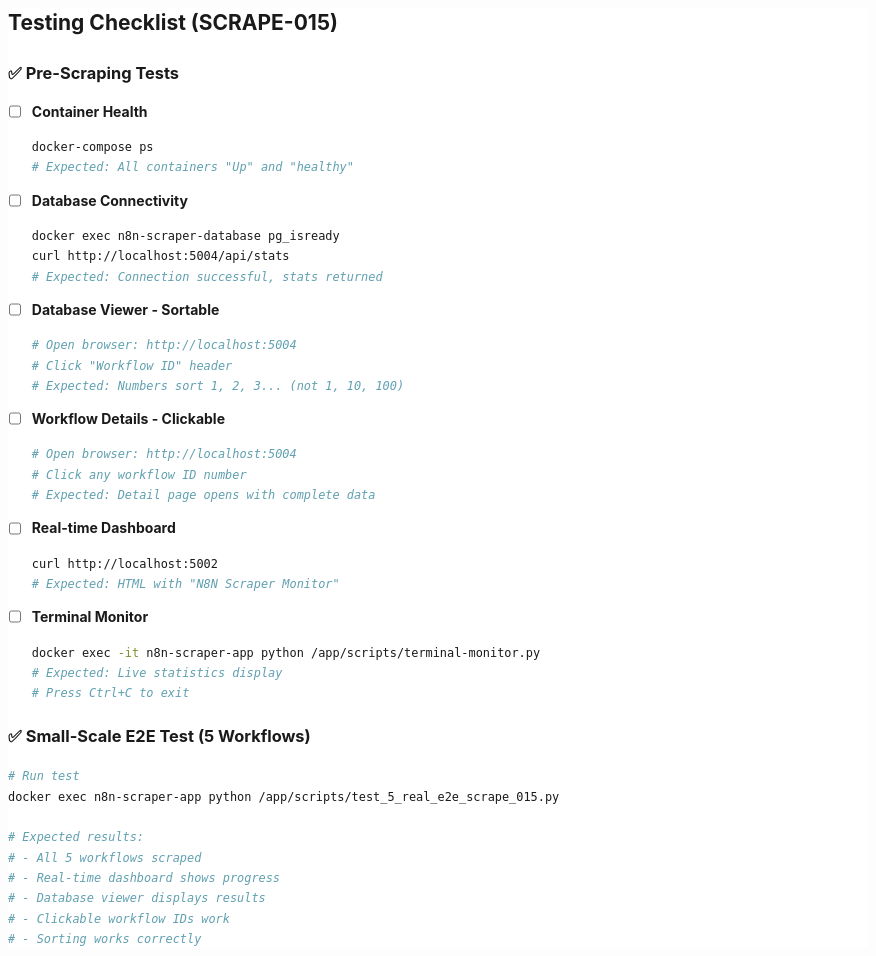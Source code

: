 ## Testing Checklist (SCRAPE-015)

### ✅ Pre-Scraping Tests

- [ ] **Container Health**
  ```bash
  docker-compose ps
  # Expected: All containers "Up" and "healthy"
  ```

- [ ] **Database Connectivity**
  ```bash
  docker exec n8n-scraper-database pg_isready
  curl http://localhost:5004/api/stats
  # Expected: Connection successful, stats returned
  ```

- [ ] **Database Viewer - Sortable**
  ```bash
  # Open browser: http://localhost:5004
  # Click "Workflow ID" header
  # Expected: Numbers sort 1, 2, 3... (not 1, 10, 100)
  ```

- [ ] **Workflow Details - Clickable**
  ```bash
  # Open browser: http://localhost:5004
  # Click any workflow ID number
  # Expected: Detail page opens with complete data
  ```

- [ ] **Real-time Dashboard**
  ```bash
  curl http://localhost:5002
  # Expected: HTML with "N8N Scraper Monitor"
  ```

- [ ] **Terminal Monitor**
  ```bash
  docker exec -it n8n-scraper-app python /app/scripts/terminal-monitor.py
  # Expected: Live statistics display
  # Press Ctrl+C to exit
  ```

### ✅ Small-Scale E2E Test (5 Workflows)

```bash
# Run test
docker exec n8n-scraper-app python /app/scripts/test_5_real_e2e_scrape_015.py

# Expected results:
# - All 5 workflows scraped
# - Real-time dashboard shows progress
# - Database viewer displays results
# - Clickable workflow IDs work
# - Sorting works correctly
```

